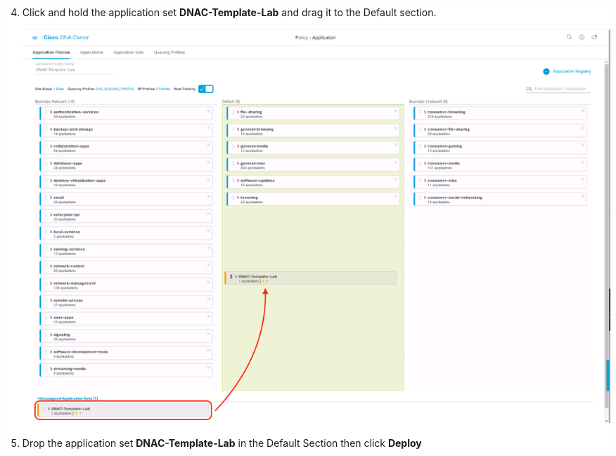 4. Click and hold the application set **DNAC-Template-Lab** and drag it to the Default section. 

   ![json](./images/DNAC-AppPolicy-12-Drag.png?raw=true "Import JSON")

5. Drop the application set **DNAC-Template-Lab** in the Default Section then click **Deploy** 
